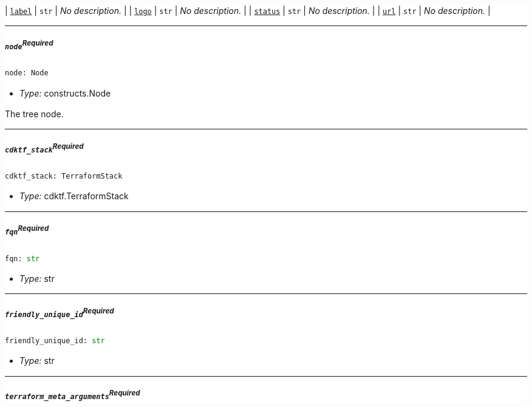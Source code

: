| <code><a href="#@cdktf/provider-okta.appBasicAuth.AppBasicAuth.property.label">label</a></code> | <code>str</code> | *No description.* |
| <code><a href="#@cdktf/provider-okta.appBasicAuth.AppBasicAuth.property.logo">logo</a></code> | <code>str</code> | *No description.* |
| <code><a href="#@cdktf/provider-okta.appBasicAuth.AppBasicAuth.property.status">status</a></code> | <code>str</code> | *No description.* |
| <code><a href="#@cdktf/provider-okta.appBasicAuth.AppBasicAuth.property.url">url</a></code> | <code>str</code> | *No description.* |

---

##### `node`<sup>Required</sup> <a name="node" id="@cdktf/provider-okta.appBasicAuth.AppBasicAuth.property.node"></a>

```python
node: Node
```

- *Type:* constructs.Node

The tree node.

---

##### `cdktf_stack`<sup>Required</sup> <a name="cdktf_stack" id="@cdktf/provider-okta.appBasicAuth.AppBasicAuth.property.cdktfStack"></a>

```python
cdktf_stack: TerraformStack
```

- *Type:* cdktf.TerraformStack

---

##### `fqn`<sup>Required</sup> <a name="fqn" id="@cdktf/provider-okta.appBasicAuth.AppBasicAuth.property.fqn"></a>

```python
fqn: str
```

- *Type:* str

---

##### `friendly_unique_id`<sup>Required</sup> <a name="friendly_unique_id" id="@cdktf/provider-okta.appBasicAuth.AppBasicAuth.property.friendlyUniqueId"></a>

```python
friendly_unique_id: str
```

- *Type:* str

---

##### `terraform_meta_arguments`<sup>Required</sup> <a name="terraform_meta_arguments" id="@cdktf/provider-okta.appBasicAuth.AppBasicAuth.property.terraformMetaArguments"></a>
